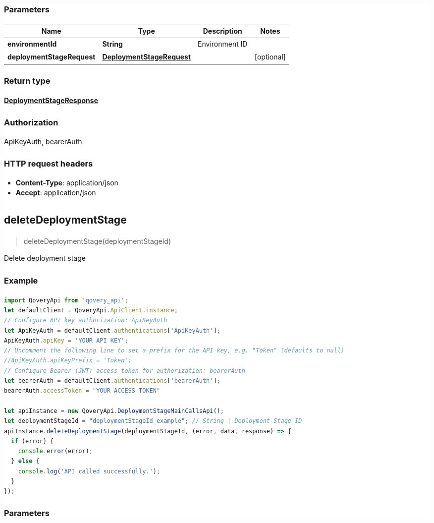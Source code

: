 ### Parameters


Name | Type | Description  | Notes
------------- | ------------- | ------------- | -------------
 **environmentId** | **String**| Environment ID | 
 **deploymentStageRequest** | [**DeploymentStageRequest**](DeploymentStageRequest.md)|  | [optional] 

### Return type

[**DeploymentStageResponse**](DeploymentStageResponse.md)

### Authorization

[ApiKeyAuth](../README.md#ApiKeyAuth), [bearerAuth](../README.md#bearerAuth)

### HTTP request headers

- **Content-Type**: application/json
- **Accept**: application/json


## deleteDeploymentStage

> deleteDeploymentStage(deploymentStageId)

Delete deployment stage

### Example

```javascript
import QoveryApi from 'qovery_api';
let defaultClient = QoveryApi.ApiClient.instance;
// Configure API key authorization: ApiKeyAuth
let ApiKeyAuth = defaultClient.authentications['ApiKeyAuth'];
ApiKeyAuth.apiKey = 'YOUR API KEY';
// Uncomment the following line to set a prefix for the API key, e.g. "Token" (defaults to null)
//ApiKeyAuth.apiKeyPrefix = 'Token';
// Configure Bearer (JWT) access token for authorization: bearerAuth
let bearerAuth = defaultClient.authentications['bearerAuth'];
bearerAuth.accessToken = "YOUR ACCESS TOKEN"

let apiInstance = new QoveryApi.DeploymentStageMainCallsApi();
let deploymentStageId = "deploymentStageId_example"; // String | Deployment Stage ID
apiInstance.deleteDeploymentStage(deploymentStageId, (error, data, response) => {
  if (error) {
    console.error(error);
  } else {
    console.log('API called successfully.');
  }
});
```

### Parameters
